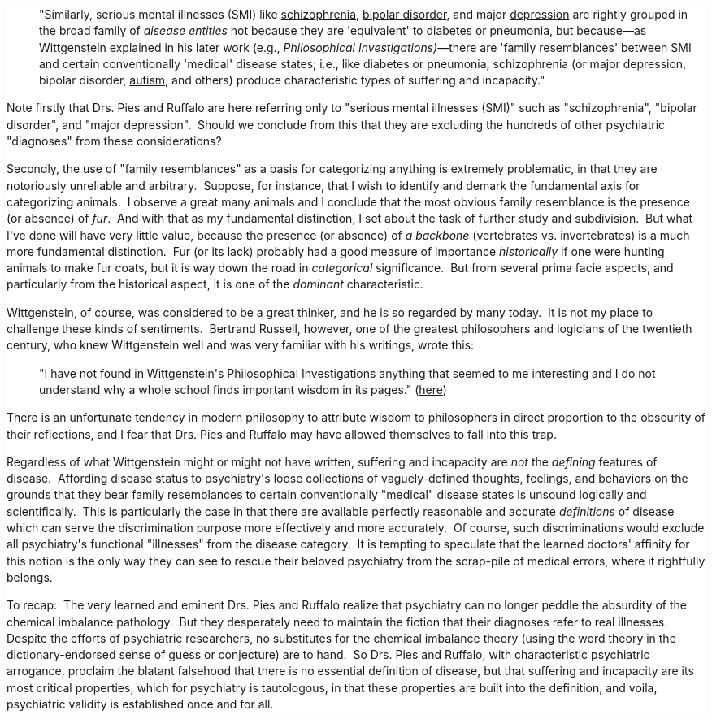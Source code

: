 <p style="padding-left: 40px;">"Similarly, serious mental illnesses (SMI) like <a href="https://www.psychologytoday.com/us/conditions/schizophrenia">schizophrenia</a>, <a href="https://www.psychologytoday.com/us/basics/bipolar-disorder">bipolar disorder</a>, and major <a href="https://www.psychologytoday.com/us/basics/depression">depression</a> are rightly grouped in the broad family of <em>disease entities</em> not because they are 'equivalent' to diabetes or pneumonia, but because—as Wittgenstein explained in his later work (e.g., <em>Philosophical Investigations)</em>—there are 'family resemblances' between SMI and certain conventionally 'medical' disease states; i.e., like diabetes or pneumonia, schizophrenia (or major depression, bipolar disorder, <a href="https://www.psychologytoday.com/us/basics/autism">autism</a>, and others) produce characteristic types of suffering and incapacity."</p>
Note firstly that Drs. Pies and Ruffalo are here referring only to "serious mental illnesses (SMI)" such as "schizophrenia", "bipolar disorder", and "major depression".  Should we conclude from this that they are excluding the hundreds of other psychiatric "diagnoses" from these considerations?

Secondly, the use of "family resemblances" as a basis for categorizing anything is extremely problematic, in that they are notoriously unreliable and arbitrary.  Suppose, for instance, that I wish to identify and demark the fundamental axis for categorizing animals.  I observe a great many animals and I conclude that the most obvious family resemblance is the presence (or absence) of <em>fur</em>.  And with that as my fundamental distinction, I set about the task of further study and subdivision.  But what I've done will have very little value, because the presence (or absence) of <em>a backbone</em> (vertebrates vs. invertebrates) is a much more fundamental distinction.  Fur (or its lack) probably had a good measure of importance <em>historically</em> if one were hunting animals to make fur coats, but it is way down the road in <em>categorical</em> significance.  But from several prima facie aspects, and particularly from the historical aspect, it is one of the <em>dominant </em>characteristic.

Wittgenstein, of course, was considered to be a great thinker, and he is so regarded by many today.  It is not my place to challenge these kinds of sentiments.  Bertrand Russell, however, one of the greatest philosophers and logicians of the twentieth century, who knew Wittgenstein well and was very familiar with his writings, wrote this:
<p style="padding-left: 40px;">"I have not found in Wittgenstein's Philosophical Investigations anything that seemed to me interesting and I do not understand why a whole school finds important wisdom in its pages." (<a href="https://en.wikipedia.org/wiki/Ludwig_Wittgenstein">here</a>)</p>
There is an unfortunate tendency in modern philosophy to attribute wisdom to philosophers in direct proportion to the obscurity of their reflections, and I fear that Drs. Pies and Ruffalo may have allowed themselves to fall into this trap.

Regardless of what Wittgenstein might or might not have written, suffering and incapacity are <em>not</em> the <em>defining</em> features of disease.  Affording disease status to psychiatry's loose collections of vaguely-defined thoughts, feelings, and behaviors on the grounds that they bear family resemblances to certain conventionally "medical" disease states is unsound logically and scientifically.  This is particularly the case in that there are available perfectly reasonable and accurate <em>definitions</em> of disease which can serve the discrimination purpose more effectively and more accurately.  Of course, such discriminations would exclude all psychiatry's functional "illnesses" from the disease category.  It is tempting to speculate that the learned doctors' affinity for this notion is the only way they can see to rescue their beloved psychiatry from the scrap-pile of medical errors, where it rightfully belongs.

To recap:  The very learned and eminent Drs. Pies and Ruffalo realize that psychiatry can no longer peddle the absurdity of the chemical imbalance pathology.  But they desperately need to maintain the fiction that their diagnoses refer to real illnesses.  Despite the efforts of psychiatric researchers, no substitutes for the chemical imbalance theory (using the word theory in the dictionary-endorsed sense of guess or conjecture) are to hand.  So Drs. Pies and Ruffalo, with characteristic psychiatric arrogance, proclaim the blatant falsehood that there is no essential definition of disease, but that suffering and incapacity are its most critical properties, which for psychiatry is tautologous, in that these properties are built into the definition, and voila, psychiatric validity is established once and for all.
